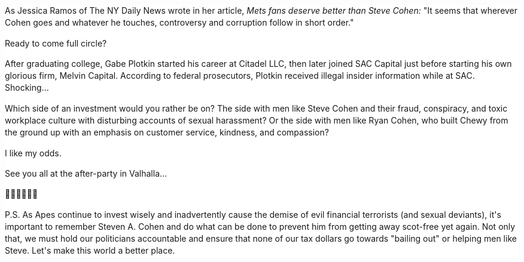 As Jessica Ramos of The NY Daily News wrote in her article, *Mets fans deserve better than Steve Cohen:* "It seems that wherever Cohen goes and whatever he touches, controversy and corruption follow in short order."

Ready to come full circle?

After graduating college, Gabe Plotkin started his career at Citadel LLC, then later joined SAC Capital just before starting his own glorious firm, Melvin Capital. According to federal prosecutors, Plotkin received illegal insider information while at SAC. Shocking...

Which side of an investment would you rather be on? The side with men like Steve Cohen and their fraud, conspiracy, and toxic workplace culture with disturbing accounts of sexual harassment? Or the side with men like Ryan Cohen, who built Chewy from the ground up with an emphasis on customer service, kindness, and compassion?

I like my odds.

See you all at the after-party in Valhalla...

💎🤲🦍🤝💪🚀

P.S. As Apes continue to invest wisely and inadvertently cause the demise of evil financial terrorists (and sexual deviants), it's important to remember Steven A. Cohen and do what can be done to prevent him from getting away scot-free yet again. Not only that, we must hold our politicians accountable and ensure that none of our tax dollars go towards "bailing out" or helping men like Steve. Let's make this world a better place.
